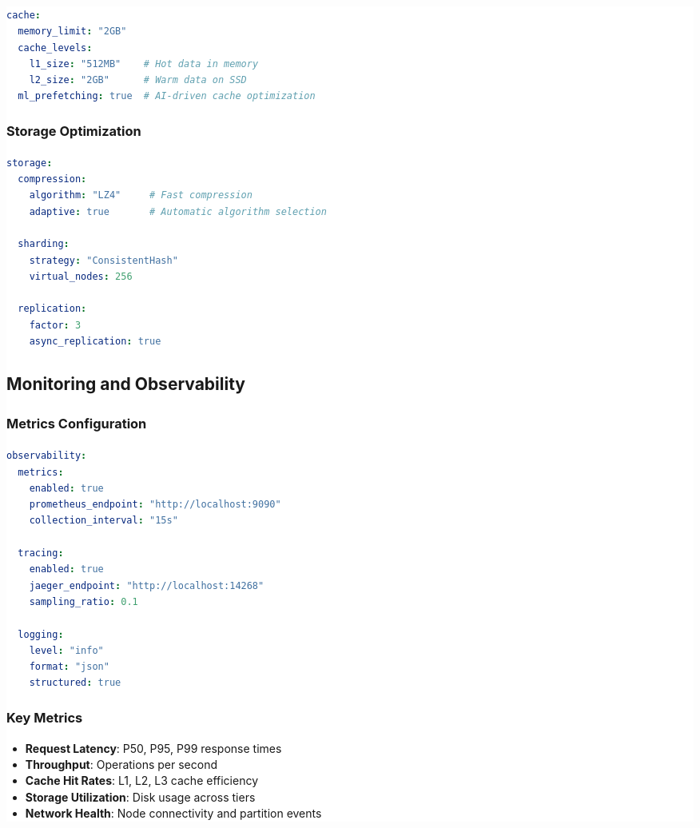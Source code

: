```yaml
cache:
  memory_limit: "2GB"
  cache_levels:
    l1_size: "512MB"    # Hot data in memory
    l2_size: "2GB"      # Warm data on SSD
  ml_prefetching: true  # AI-driven cache optimization
```

### Storage Optimization

```yaml
storage:
  compression:
    algorithm: "LZ4"     # Fast compression
    adaptive: true       # Automatic algorithm selection
  
  sharding:
    strategy: "ConsistentHash"
    virtual_nodes: 256
  
  replication:
    factor: 3
    async_replication: true
```

## Monitoring and Observability

### Metrics Configuration

```yaml
observability:
  metrics:
    enabled: true
    prometheus_endpoint: "http://localhost:9090"
    collection_interval: "15s"
  
  tracing:
    enabled: true
    jaeger_endpoint: "http://localhost:14268"
    sampling_ratio: 0.1
  
  logging:
    level: "info"
    format: "json"
    structured: true
```

### Key Metrics

- **Request Latency**: P50, P95, P99 response times
- **Throughput**: Operations per second
- **Cache Hit Rates**: L1, L2, L3 cache efficiency
- **Storage Utilization**: Disk usage across tiers
- **Network Health**: Node connectivity and partition events

